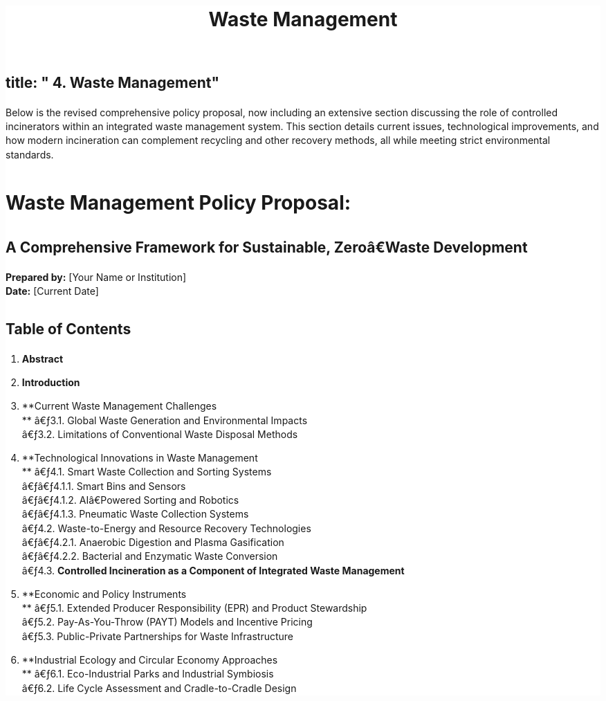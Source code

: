 ﻿---
title: '4. Waste Management'
---
## title: \" 4. Waste Management\"

Below is the revised comprehensive policy proposal, now including an
extensive section discussing the role of controlled incinerators within
an integrated waste management system. This section details current
issues, technological improvements, and how modern incineration can
complement recycling and other recovery methods, all while meeting
strict environmental standards.

# **Waste Management Policy Proposal:**

## **A Comprehensive Framework for Sustainable, Zeroâ€Waste Development**

**Prepared by:** \[Your Name or Institution\]\
**Date:** \[Current Date\]

## **Table of Contents**

1.  **Abstract**

2.  **Introduction**

3.  **Current Waste Management Challenges\
    ** â€ƒ3.1. Global Waste Generation and Environmental Impacts\
    â€ƒ3.2. Limitations of Conventional Waste Disposal Methods

4.  **Technological Innovations in Waste Management\
    ** â€ƒ4.1. Smart Waste Collection and Sorting Systems\
    â€ƒâ€ƒ4.1.1. Smart Bins and Sensors\
    â€ƒâ€ƒ4.1.2. AIâ€Powered Sorting and Robotics\
    â€ƒâ€ƒ4.1.3. Pneumatic Waste Collection Systems\
    â€ƒ4.2. Waste-to-Energy and Resource Recovery Technologies\
    â€ƒâ€ƒ4.2.1. Anaerobic Digestion and Plasma Gasification\
    â€ƒâ€ƒ4.2.2. Bacterial and Enzymatic Waste Conversion\
    â€ƒ4.3. **Controlled Incineration as a Component of Integrated Waste
    Management**

5.  **Economic and Policy Instruments\
    ** â€ƒ5.1. Extended Producer Responsibility (EPR) and Product
    Stewardship\
    â€ƒ5.2. Pay-As-You-Throw (PAYT) Models and Incentive Pricing\
    â€ƒ5.3. Public-Private Partnerships for Waste Infrastructure

6.  **Industrial Ecology and Circular Economy Approaches\
    ** â€ƒ6.1. Eco-Industrial Parks and Industrial Symbiosis\
    â€ƒ6.2. Life Cycle Assessment and Cradle-to-Cradle Design
